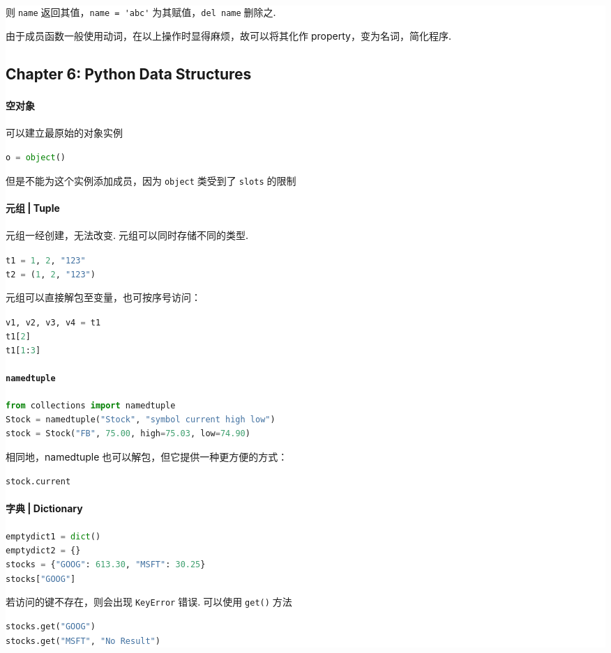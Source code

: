 则 `name` 返回其值，`name = 'abc'` 为其赋值，`del name` 删除之.

由于成员函数一般使用动词，在以上操作时显得麻烦，故可以将其化作 property，变为名词，简化程序.

## Chapter 6: Python Data Structures

#### 空对象

可以建立最原始的对象实例

```python
o = object()
```

但是不能为这个实例添加成员，因为 `object` 类受到了 `slots` 的限制

#### 元组 | Tuple

元组一经创建，无法改变. 元组可以同时存储不同的类型.

```python
t1 = 1, 2, "123"
t2 = (1, 2, "123")
```

元组可以直接解包至变量，也可按序号访问：
```python
v1, v2, v3, v4 = t1
t1[2]
t1[1:3]
```

#### `namedtuple`

```python
from collections import namedtuple
Stock = namedtuple("Stock", "symbol current high low")
stock = Stock("FB", 75.00, high=75.03, low=74.90)
```

相同地，namedtuple 也可以解包，但它提供一种更方便的方式：

```python
stock.current
```

#### 字典 | Dictionary

```python
emptydict1 = dict()
emptydict2 = {}
stocks = {"GOOG": 613.30, "MSFT": 30.25}
stocks["GOOG"]
```

若访问的键不存在，则会出现 `KeyError` 错误. 可以使用 `get()` 方法

```python
stocks.get("GOOG")
stocks.get("MSFT", "No Result")
```
